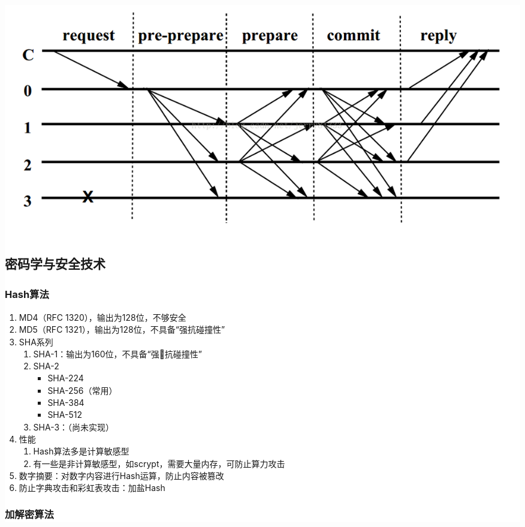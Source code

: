 ![pbft](../../images/2018/09/pbft.png)

## 密码学与安全技术

### Hash算法

1. MD4（RFC 1320），输出为128位，不够安全
2. MD5（RFC 1321），输出为128位，不具备“强抗碰撞性”
3. SHA系列
    1. SHA-1：输出为160位，不具备“强抗碰撞性”
    2. SHA-2
        * SHA-224
        * SHA-256（常用）
        * SHA-384
        * SHA-512
    3. SHA-3：（尚未实现）
4. 性能
    1. Hash算法多是计算敏感型
    2. 有一些是非计算敏感型，如scrypt，需要大量内存，可防止算力攻击
5. 数字摘要：对数字内容进行Hash运算，防止内容被篡改
6. 防止字典攻击和彩虹表攻击：加盐Hash

### 加解密算法